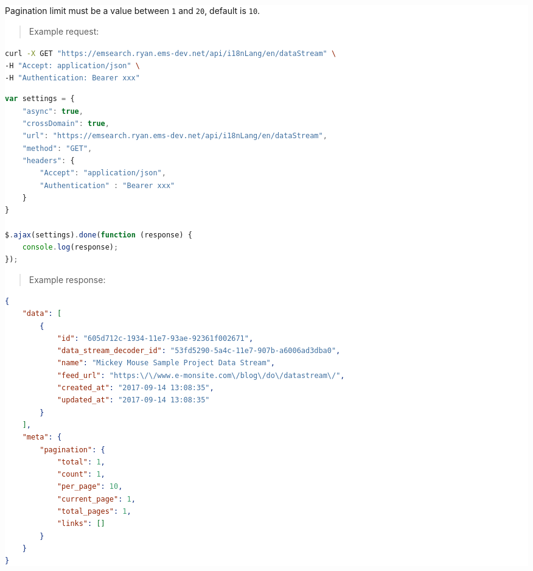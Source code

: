 
<aside class="notice">Pagination limit must be a value between <code>1</code> and <code>20</code>, default is <code>10</code>.</aside>

> Example request:

```bash
curl -X GET "https://emsearch.ryan.ems-dev.net/api/i18nLang/en/dataStream" \
-H "Accept: application/json" \
-H "Authentication: Bearer xxx"

```

```javascript
var settings = {
    "async": true,
    "crossDomain": true,
    "url": "https://emsearch.ryan.ems-dev.net/api/i18nLang/en/dataStream",
    "method": "GET",
    "headers": {
        "Accept": "application/json",
        "Authentication" : "Bearer xxx"
    }
}

$.ajax(settings).done(function (response) {
    console.log(response);
});
```

> Example response:

```json
{
    "data": [
        {
            "id": "605d712c-1934-11e7-93ae-92361f002671",
            "data_stream_decoder_id": "53fd5290-5a4c-11e7-907b-a6006ad3dba0",
            "name": "Mickey Mouse Sample Project Data Stream",
            "feed_url": "https:\/\/www.e-monsite.com\/blog\/do\/datastream\/",
            "created_at": "2017-09-14 13:08:35",
            "updated_at": "2017-09-14 13:08:35"
        }
    ],
    "meta": {
        "pagination": {
            "total": 1,
            "count": 1,
            "per_page": 10,
            "current_page": 1,
            "total_pages": 1,
            "links": []
        }
    }
}
```
